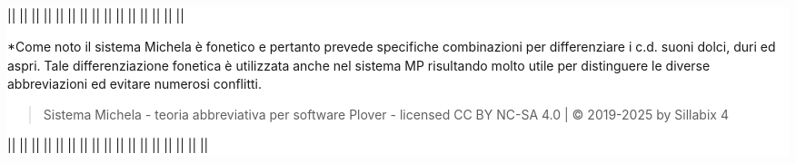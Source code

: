 ||
||
||
||
||
||
||
||
||
||
||
||
||
||
||

\*Come noto il sistema Michela è fonetico e pertanto prevede specifiche
combinazioni per differenziare i c.d. suoni dolci, duri ed aspri. Tale
differenziazione fonetica è utilizzata anche nel sistema MP risultando
molto utile per distinguere le diverse abbreviazioni ed evitare numerosi
conflitti.

> Sistema Michela - teoria abbreviativa per software Plover - licensed
> CC BY NC-SA 4.0 \| © 2019-2025 by Sillabix 4

||
||
||
||
||
||
||
||
||
||
||
||
||
||
||
||
||